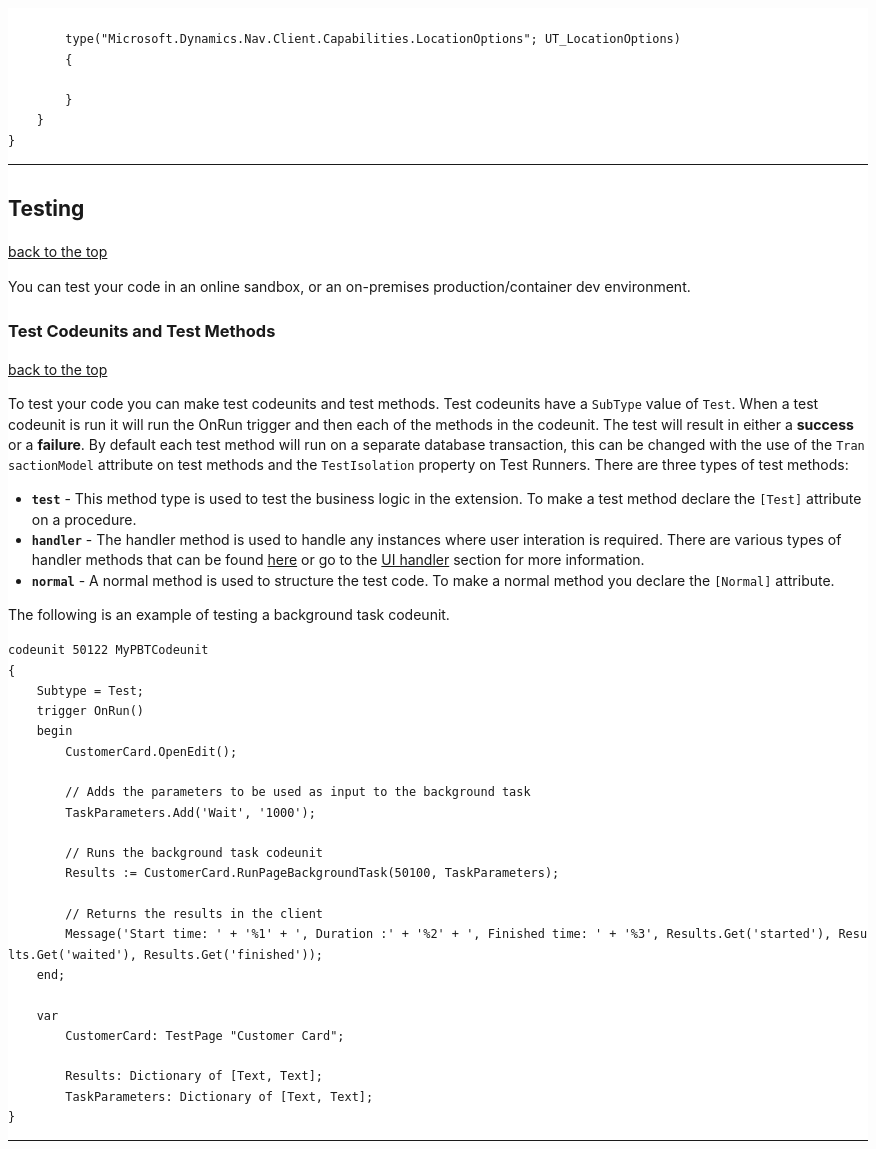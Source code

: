 ``` al

        type("Microsoft.Dynamics.Nav.Client.Capabilities.LocationOptions"; UT_LocationOptions)
        {

        }
    }
}
```
---
## Testing
[back to the top](#application-language-cheat-sheet)

You can test your code in an online sandbox, or an on-premises production/container dev environment. 

### Test Codeunits and Test Methods
[back to the top](#application-language-cheat-sheet)

To test your code you can make test codeunits and test methods. Test codeunits have a `SubType` value of `Test`. When a test codeunit is run it will run the OnRun trigger and then each of the methods in the codeunit. The test will result in either a **success** or a **failure**. By default each test method will run on a separate database transaction, this can be changed with the use of the `TransactionModel` attribute on test methods and the `TestIsolation` property on Test Runners.  There are three types of test methods: 
- **`test`** - This method type is used to test the business logic in the extension. To make a test method declare the `[Test]` attribute on a procedure.
- **`handler`** - The handler method is used to handle any instances where user interation is required. There are various types of handler methods that can be found [here](https://docs.microsoft.com/en-us/dynamics365/business-central/dev-itpro/developer/devenv-creating-handler-methods) or go to the [UI handler](#ui-handler) section for more information.
- **`normal`** - A normal method is used to structure the test code. To make a normal method you declare the `[Normal]` attribute.

The following is an example of testing a background task codeunit.
``` al 
codeunit 50122 MyPBTCodeunit
{
    Subtype = Test;
    trigger OnRun()
    begin
        CustomerCard.OpenEdit();

        // Adds the parameters to be used as input to the background task
        TaskParameters.Add('Wait', '1000');

        // Runs the background task codeunit
        Results := CustomerCard.RunPageBackgroundTask(50100, TaskParameters);
        
        // Returns the results in the client
        Message('Start time: ' + '%1' + ', Duration :' + '%2' + ', Finished time: ' + '%3', Results.Get('started'), Results.Get('waited'), Results.Get('finished'));
    end;

    var
        CustomerCard: TestPage "Customer Card";

        Results: Dictionary of [Text, Text];
        TaskParameters: Dictionary of [Text, Text];
}
```

---